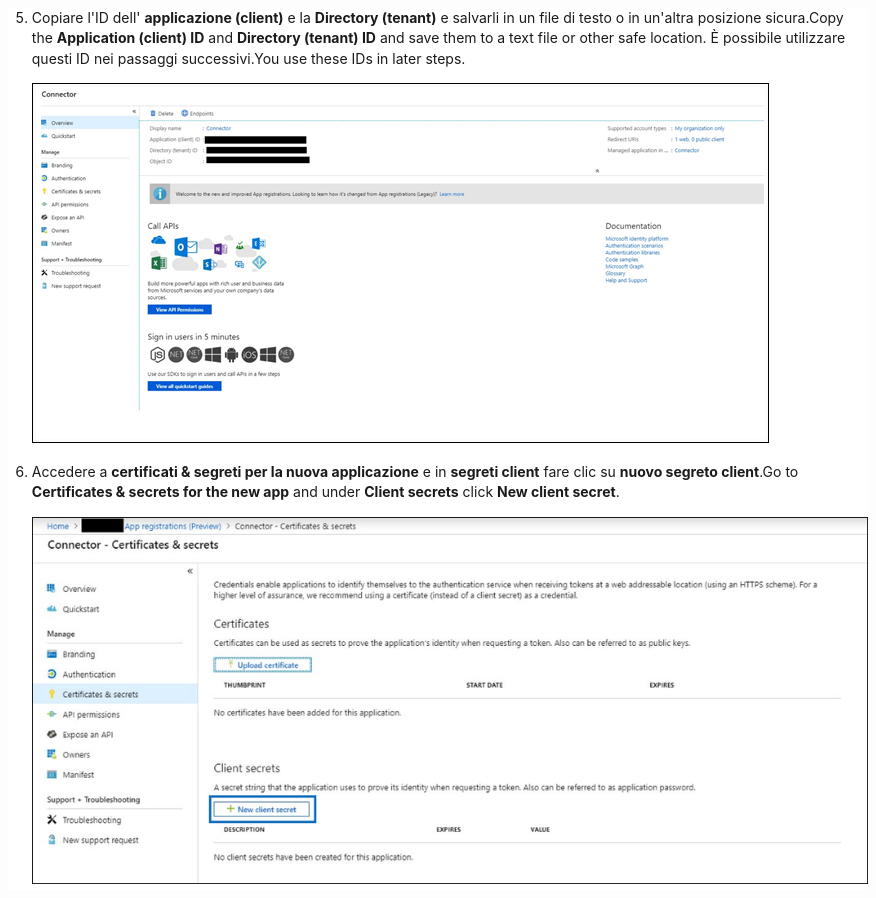 
5. <span data-ttu-id="77eb4-117">Copiare l'ID dell' **applicazione (client)** e la **Directory (tenant)** e salvarli in un file di testo o in un'altra posizione sicura.</span><span class="sxs-lookup"><span data-stu-id="77eb4-117">Copy the **Application (client) ID** and **Directory (tenant) ID** and save them to a text file or other safe location.</span></span> <span data-ttu-id="77eb4-118">È possibile utilizzare questi ID nei passaggi successivi.</span><span class="sxs-lookup"><span data-stu-id="77eb4-118">You use these IDs in later steps.</span></span>

    ![](media/TCimage05.png)

6. <span data-ttu-id="77eb4-119">Accedere a **certificati & segreti per la nuova applicazione** e in **segreti client** fare clic su **nuovo segreto client**.</span><span class="sxs-lookup"><span data-stu-id="77eb4-119">Go to **Certificates & secrets for the new app** and under **Client secrets** click **New client secret**.</span></span>

   ![](media/TCimage06.png)

